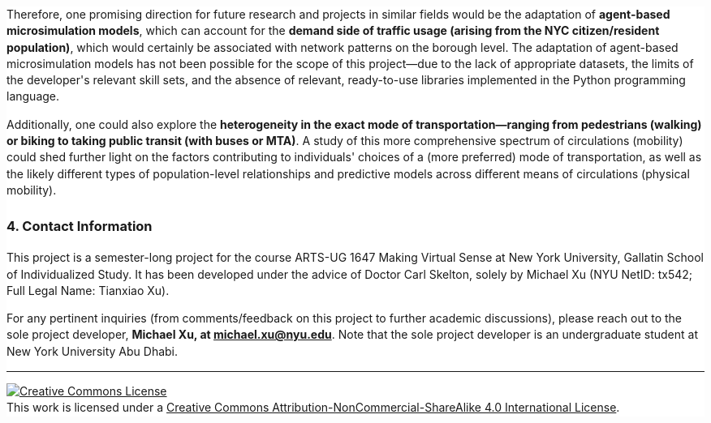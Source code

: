 Therefore, one promising direction for future research and projects in similar fields would be the adaptation of **agent-based microsimulation models**, which can account for the **demand side of traffic usage (arising from the NYC citizen/resident population)**, which would certainly be associated with network patterns on the borough level. The adaptation of agent-based microsimulation models has not been possible for the scope of this project—due to the lack of appropriate datasets, the limits of the developer's relevant skill sets, and the absence of relevant, ready-to-use libraries implemented in the Python programming language. 

Additionally, one could also explore the **heterogeneity in the exact mode of transportation—ranging from pedestrians (walking) or biking to taking public transit (with buses or MTA)**. A study of this more comprehensive spectrum of circulations (mobility) could shed further light on the factors contributing to individuals' choices of a (more preferred) mode of transportation, as well as the likely different types of population-level relationships and predictive models across different means of circulations (physical mobility). 

### 4. Contact Information

This project is a semester-long project for the course ARTS-UG 1647 Making Virtual Sense at New York University, Gallatin School of Individualized Study. It has been developed under the advice of Doctor Carl Skelton, solely by Michael Xu (NYU NetID: tx542; Full Legal Name: Tianxiao Xu). 

For any pertinent inquiries (from comments/feedback on this project to further academic discussions), please reach out to the sole project developer, <b>Michael Xu, at <a href = "mailto:michael.xu@nyu.edu">michael.xu@nyu.edu</a></b>. Note that the sole project developer is an undergraduate student at New York University Abu Dhabi. 

<hr>
<a rel="license" href="http://creativecommons.org/licenses/by-nc-sa/4.0/"><img alt="Creative Commons License" style="border-width:0" src="https://i.creativecommons.org/l/by-nc-sa/4.0/88x31.png" /></a><br />This work is licensed under a <a rel="license" href="http://creativecommons.org/licenses/by-nc-sa/4.0/">Creative Commons Attribution-NonCommercial-ShareAlike 4.0 International License</a>.
